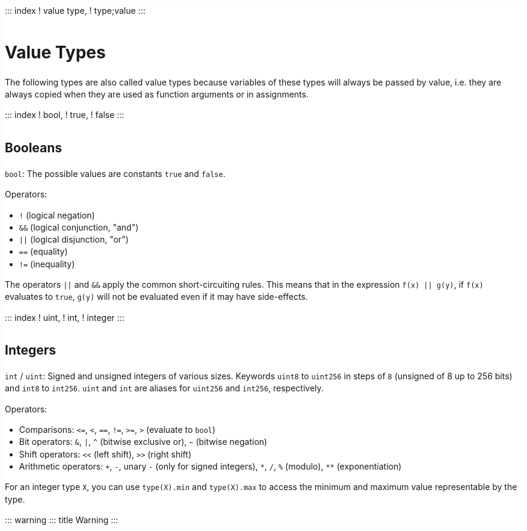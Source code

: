 ::: index
! value type, ! type;value
:::

# Value Types

The following types are also called value types because variables of
these types will always be passed by value, i.e. they are always copied
when they are used as function arguments or in assignments.

::: index
! bool, ! true, ! false
:::

## Booleans

`bool`: The possible values are constants `true` and `false`.

Operators:

-   `!` (logical negation)
-   `&&` (logical conjunction, \"and\")
-   `||` (logical disjunction, \"or\")
-   `==` (equality)
-   `!=` (inequality)

The operators `||` and `&&` apply the common short-circuiting rules.
This means that in the expression `f(x) || g(y)`, if `f(x)` evaluates to
`true`, `g(y)` will not be evaluated even if it may have side-effects.

::: index
! uint, ! int, ! integer
:::

## Integers

`int` / `uint`: Signed and unsigned integers of various sizes. Keywords
`uint8` to `uint256` in steps of `8` (unsigned of 8 up to 256 bits) and
`int8` to `int256`. `uint` and `int` are aliases for `uint256` and
`int256`, respectively.

Operators:

-   Comparisons: `<=`, `<`, `==`, `!=`, `>=`, `>` (evaluate to `bool`)
-   Bit operators: `&`, `|`, `^` (bitwise exclusive or), `~` (bitwise
    negation)
-   Shift operators: `<<` (left shift), `>>` (right shift)
-   Arithmetic operators: `+`, `-`, unary `-` (only for signed
    integers), `*`, `/`, `%` (modulo), `**` (exponentiation)

For an integer type `X`, you can use `type(X).min` and `type(X).max` to
access the minimum and maximum value representable by the type.

::: warning
::: title
Warning
:::
